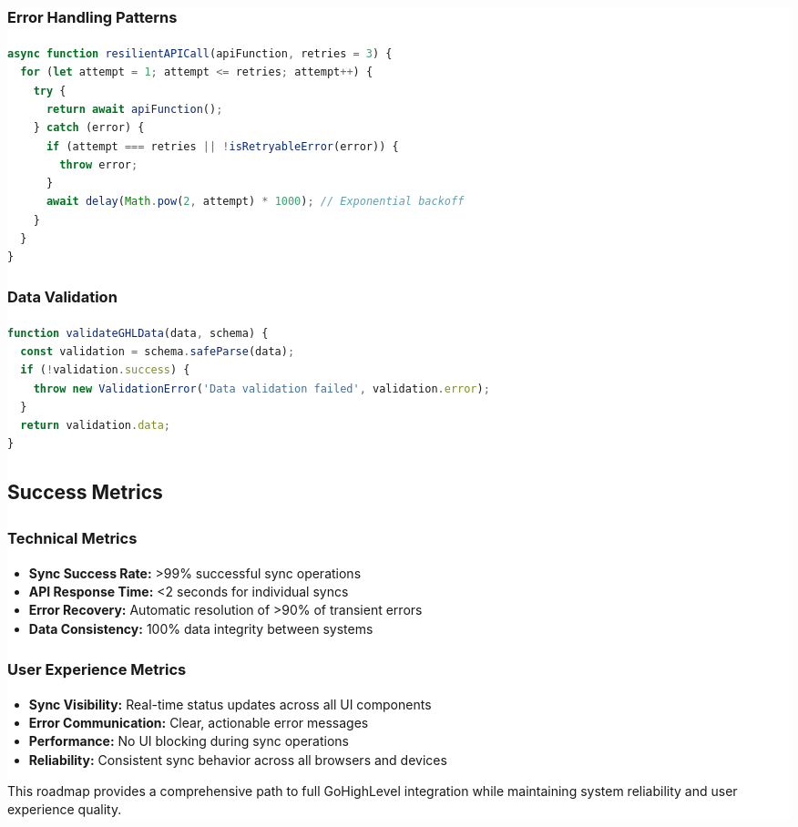 ### Error Handling Patterns
```javascript
async function resilientAPICall(apiFunction, retries = 3) {
  for (let attempt = 1; attempt <= retries; attempt++) {
    try {
      return await apiFunction();
    } catch (error) {
      if (attempt === retries || !isRetryableError(error)) {
        throw error;
      }
      await delay(Math.pow(2, attempt) * 1000); // Exponential backoff
    }
  }
}
```

### Data Validation
```javascript
function validateGHLData(data, schema) {
  const validation = schema.safeParse(data);
  if (!validation.success) {
    throw new ValidationError('Data validation failed', validation.error);
  }
  return validation.data;
}
```

## Success Metrics

### Technical Metrics
- **Sync Success Rate:** >99% successful sync operations
- **API Response Time:** <2 seconds for individual syncs
- **Error Recovery:** Automatic resolution of >90% of transient errors
- **Data Consistency:** 100% data integrity between systems

### User Experience Metrics
- **Sync Visibility:** Real-time status updates across all UI components
- **Error Communication:** Clear, actionable error messages
- **Performance:** No UI blocking during sync operations
- **Reliability:** Consistent sync behavior across all browsers and devices

This roadmap provides a comprehensive path to full GoHighLevel integration while maintaining system reliability and user experience quality.